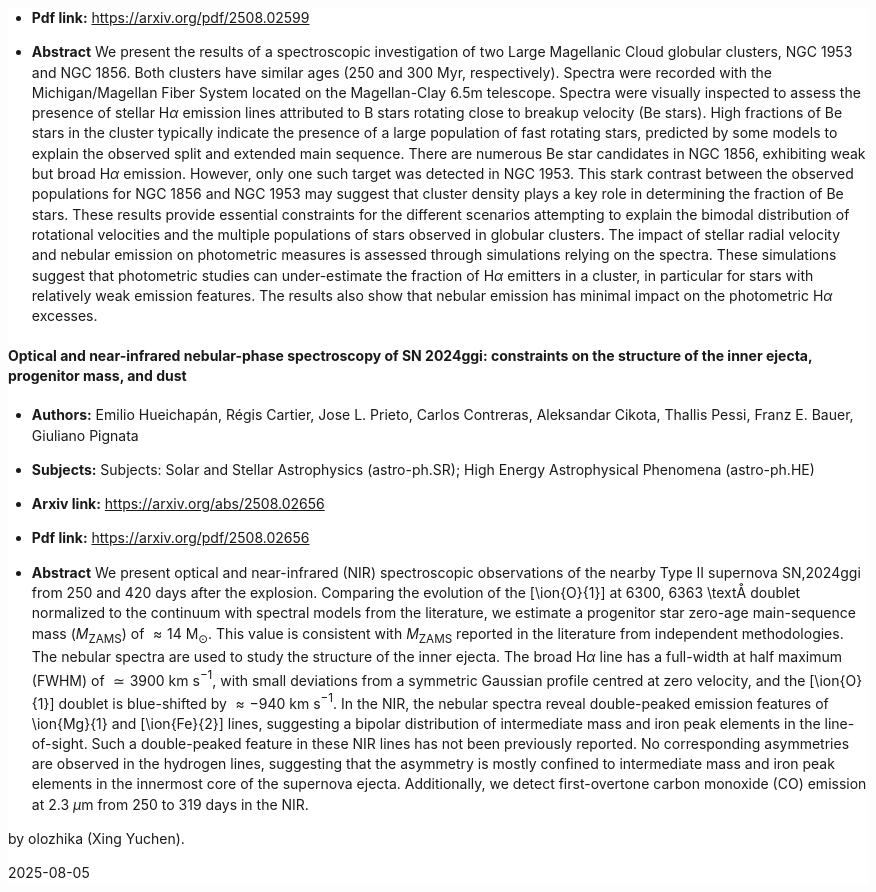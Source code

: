  - **Pdf link:** https://arxiv.org/pdf/2508.02599

 - **Abstract**
 We present the results of a spectroscopic investigation of two Large Magellanic Cloud globular clusters, NGC 1953 and NGC 1856. Both clusters have similar ages (250 and 300 Myr, respectively). Spectra were recorded with the Michigan/Magellan Fiber System located on the Magellan-Clay 6.5m telescope. Spectra were visually inspected to assess the presence of stellar H$\alpha$ emission lines attributed to B stars rotating close to breakup velocity (Be stars). High fractions of Be stars in the cluster typically indicate the presence of a large population of fast rotating stars, predicted by some models to explain the observed split and extended main sequence. There are numerous Be star candidates in NGC 1856, exhibiting weak but broad H$\alpha$ emission. However, only one such target was detected in NGC 1953. This stark contrast between the observed populations for NGC 1856 and NGC 1953 may suggest that cluster density plays a key role in determining the fraction of Be stars. These results provide essential constraints for the different scenarios attempting to explain the bimodal distribution of rotational velocities and the multiple populations of stars observed in globular clusters. The impact of stellar radial velocity and nebular emission on photometric measures is assessed through simulations relying on the spectra. These simulations suggest that photometric studies can under-estimate the fraction of H$\alpha$ emitters in a cluster, in particular for stars with relatively weak emission features. The results also show that nebular emission has minimal impact on the photometric H$\alpha$ excesses.
#### Optical and near-infrared nebular-phase spectroscopy of SN 2024ggi: constraints on the structure of the inner ejecta, progenitor mass, and dust
 - **Authors:** Emilio Hueichapán, Régis Cartier, Jose L. Prieto, Carlos Contreras, Aleksandar Cikota, Thallis Pessi, Franz E. Bauer, Giuliano Pignata
 - **Subjects:** Subjects:
Solar and Stellar Astrophysics (astro-ph.SR); High Energy Astrophysical Phenomena (astro-ph.HE)
 - **Arxiv link:** https://arxiv.org/abs/2508.02656

 - **Pdf link:** https://arxiv.org/pdf/2508.02656

 - **Abstract**
 We present optical and near-infrared (NIR) spectroscopic observations of the nearby Type II supernova SN\,2024ggi from 250 and 420 days after the explosion. Comparing the evolution of the [\ion{O}{1}] at 6300, 6363 \textÅ doublet normalized to the continuum with spectral models from the literature, we estimate a progenitor star zero-age main-sequence mass ($M_{\mathrm{ZAMS}}$) of $\approx 14$ M$_\odot$. This value is consistent with $M_{\mathrm{ZAMS}}$ reported in the literature from independent methodologies. The nebular spectra are used to study the structure of the inner ejecta. The broad H$\alpha$ line has a full-width at half maximum (FWHM) of $\simeq 3900$ km s$^{-1}$, with small deviations from a symmetric Gaussian profile centred at zero velocity, and the [\ion{O}{1}] doublet is blue-shifted by $\approx -940$ km s$^{-1}$. In the NIR, the nebular spectra reveal double-peaked emission features of \ion{Mg}{1} and [\ion{Fe}{2}] lines, suggesting a bipolar distribution of intermediate mass and iron peak elements in the line-of-sight. Such a double-peaked feature in these NIR lines has not been previously reported. No corresponding asymmetries are observed in the hydrogen lines, suggesting that the asymmetry is mostly confined to intermediate mass and iron peak elements in the innermost core of the supernova ejecta. Additionally, we detect first-overtone carbon monoxide (CO) emission at $2.3$ $\mu$m from 250 to 319 days in the NIR.


by olozhika (Xing Yuchen). 


2025-08-05
